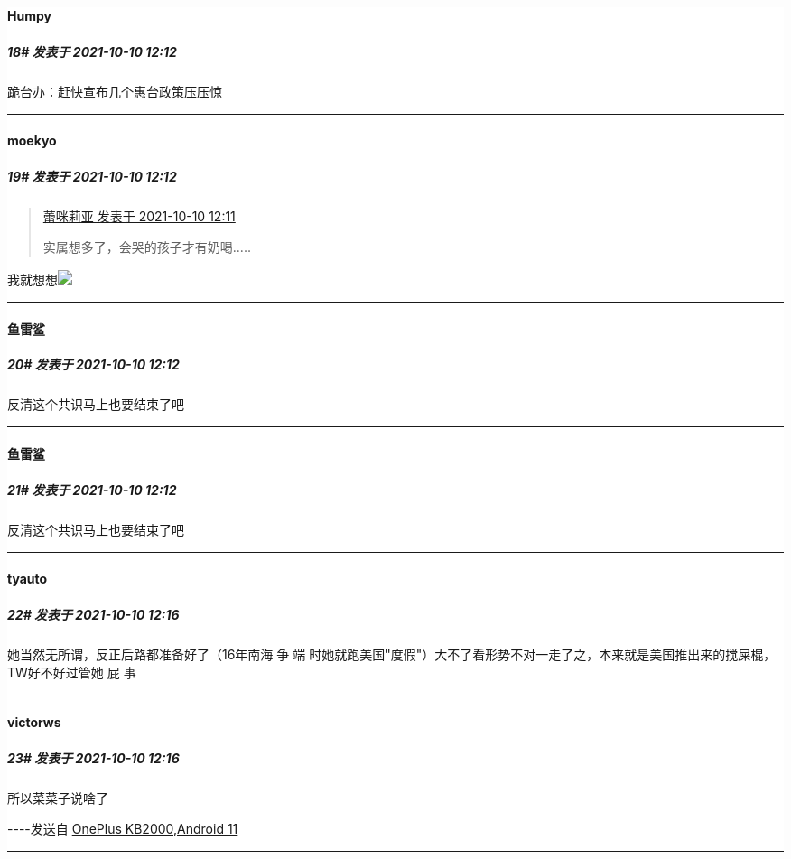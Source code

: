 ####  Humpy  
##### 18#       发表于 2021-10-10 12:12


跪台办：赶快宣布几个惠台政策压压惊


*****

####  moekyo  
##### 19#       发表于 2021-10-10 12:12


<blockquote><a href="httphttps://bbs.saraba1st.com/2b/forum.php?mod=redirect&amp;goto=findpost&amp;pid=53060397&amp;ptid=2031184" target="_blank">蕾咪莉亚 发表于 2021-10-10 12:11</a>

实属想多了，会哭的孩子才有奶喝.....</blockquote>
我就想想<img src="https://static.saraba1st.com/image/smiley/face2017/068.png" referrerpolicy="no-referrer">


*****

####  鱼雷鲨  
##### 20#       发表于 2021-10-10 12:12


反清这个共识马上也要结束了吧


*****

####  鱼雷鲨  
##### 21#       发表于 2021-10-10 12:12


反清这个共识马上也要结束了吧


*****

####  tyauto  
##### 22#       发表于 2021-10-10 12:16


她当然无所谓，反正后路都准备好了（16年南海 争 端 时她就跑美国"度假"）大不了看形势不对一走了之，本来就是美国推出来的搅屎棍，TW好不好过管她 屁 事


*****

####  victorws  
##### 23#       发表于 2021-10-10 12:16


所以菜菜子说啥了


----发送自 [OnePlus KB2000,Android 11](http://stage1.5j4m.com/?1.37)


*****

